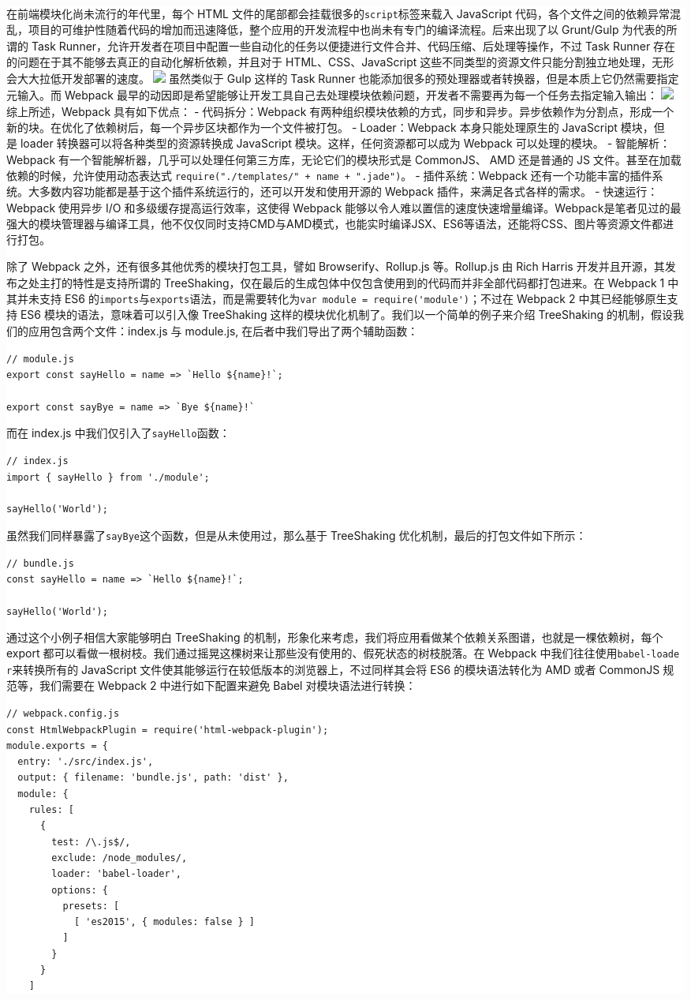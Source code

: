 

在前端模块化尚未流行的年代里，每个 HTML 文件的尾部都会挂载很多的`script`标签来载入 JavaScript 代码，各个文件之间的依赖异常混乱，项目的可维护性随着代码的增加而迅速降低，整个应用的开发流程中也尚未有专门的编译流程。后来出现了以 Grunt/Gulp 为代表的所谓的 Task Runner，允许开发者在项目中配置一些自动化的任务以便捷进行文件合并、代码压缩、后处理等操作，不过 Task Runner 存在的问题在于其不能够去真正的自动化解析依赖，并且对于 HTML、CSS、JavaScript 这些不同类型的资源文件只能分割独立地处理，无形会大大拉低开发部署的速度。
![](https://coding.net/u/hoteam/p/Cache/git/raw/master/2017/2/1/1-yBt2rFj2DbckFliGE0LEyg.png)
虽然类似于 Gulp 这样的 Task Runner 也能添加很多的预处理器或者转换器，但是本质上它仍然需要指定元输入。而 Webpack 最早的动因即是希望能够让开发工具自己去处理模块依赖问题，开发者不需要再为每一个任务去指定输入输出：
![](https://coding.net/u/hoteam/p/Cache/git/raw/master/2017/2/1/1-TOFfoH0cXTc8G3Y_F6j3Jg.png)
综上所述，Webpack 具有如下优点：
- 代码拆分：Webpack 有两种组织模块依赖的方式，同步和异步。异步依赖作为分割点，形成一个新的块。在优化了依赖树后，每一个异步区块都作为一个文件被打包。
- Loader：Webpack 本身只能处理原生的 JavaScript 模块，但是 loader 转换器可以将各种类型的资源转换成 JavaScript 模块。这样，任何资源都可以成为 Webpack 可以处理的模块。
- 智能解析：Webpack 有一个智能解析器，几乎可以处理任何第三方库，无论它们的模块形式是 CommonJS、 AMD 还是普通的 JS 文件。甚至在加载依赖的时候，允许使用动态表达式 `require("./templates/" + name + ".jade")`。
- 插件系统：Webpack 还有一个功能丰富的插件系统。大多数内容功能都是基于这个插件系统运行的，还可以开发和使用开源的 Webpack 插件，来满足各式各样的需求。
- 快速运行：Webpack 使用异步 I/O 和多级缓存提高运行效率，这使得 Webpack 能够以令人难以置信的速度快速增量编译。Webpack是笔者见过的最强大的模块管理器与编译工具，他不仅仅同时支持CMD与AMD模式，也能实时编译JSX、ES6等语法，还能将CSS、图片等资源文件都进行打包。


除了 Webpack 之外，还有很多其他优秀的模块打包工具，譬如 Browserify、Rollup.js 等。Rollup.js 由 Rich Harris 开发并且开源，其发布之处主打的特性是支持所谓的 TreeShaking，仅在最后的生成包体中仅包含使用到的代码而并非全部代码都打包进来。在 Webpack 1 中其并未支持 ES6 的`imports`与`exports`语法，而是需要转化为`var module = require('module')`；不过在 Webpack 2 中其已经能够原生支持 ES6 模块的语法，意味着可以引入像 TreeShaking 这样的模块优化机制了。我们以一个简单的例子来介绍 TreeShaking 的机制，假设我们的应用包含两个文件：index.js 与 module.js, 在后者中我们导出了两个辅助函数：
```
// module.js 
export const sayHello = name => `Hello ${name}!`; 

export const sayBye = name => `Bye ${name}!`
```
而在 index.js 中我们仅引入了`sayHello`函数：
```
// index.js 
import { sayHello } from './module'; 

sayHello('World');
```
虽然我们同样暴露了`sayBye`这个函数，但是从未使用过，那么基于 TreeShaking 优化机制，最后的打包文件如下所示：
```
// bundle.js 
const sayHello = name => `Hello ${name}!`; 

sayHello('World');
```
通过这个小例子相信大家能够明白 TreeShaking 的机制，形象化来考虑，我们将应用看做某个依赖关系图谱，也就是一棵依赖树，每个 export 都可以看做一根树枝。我们通过摇晃这棵树来让那些没有使用的、假死状态的树枝脱落。在 Webpack 中我们往往使用`babel-loader`来转换所有的 JavaScript 文件使其能够运行在较低版本的浏览器上，不过同样其会将 ES6 的模块语法转化为 AMD 或者 CommonJS 规范等，我们需要在 Webpack 2 中进行如下配置来避免 Babel 对模块语法进行转换：
```
// webpack.config.js
const HtmlWebpackPlugin = require('html-webpack-plugin');
module.exports = {
  entry: './src/index.js',
  output: { filename: 'bundle.js', path: 'dist' },
  module: {
    rules: [
      {
        test: /\.js$/,
        exclude: /node_modules/,
        loader: 'babel-loader',
        options: { 
          presets: [ 
            [ 'es2015', { modules: false } ] 
          ] 
        }
      }
    ]
```